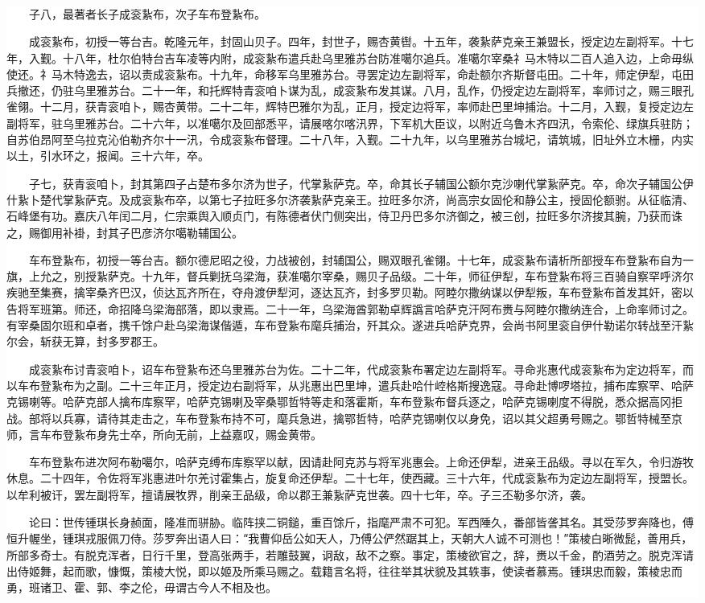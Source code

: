 　　子八，最著者长子成衮紥布，次子车布登紥布。

　　成衮紥布，初授一等台吉。乾隆元年，封固山贝子。四年，封世子，赐杏黄辔。十五年，袭紥萨克亲王兼盟长，授定边左副将军。十七年，入觐。十八年，杜尔伯特台吉车凌等内附，成衮紥布遣兵赴乌里雅苏台防准噶尔追兵。准噶尔宰桑礻马木特以二百人追入边，上命毋纵使还。礻马木特逸去，诏以责成衮紥布。十九年，命移军乌里雅苏台。寻罢定边左副将军，命赴额尔齐斯督屯田。二十年，师定伊犁，屯田兵撤还，仍驻乌里雅苏台。二十一年，和托辉特青衮咱卜谋为乱，成衮紥布发其谋。八月，乱作，仍授定边左副将军，率师讨之，赐三眼孔雀翎。十二月，获青衮咱卜，赐杏黄带。二十二年，辉特巴雅尔为乱，正月，授定边将军，率师赴巴里坤捕治。十二月，入觐，复授定边左副将军，驻乌里雅苏台。二十六年，以准噶尔及回部悉平，请展喀尔喀汛界，下军机大臣议，以附近乌鲁木齐四汛，令索伦、绿旗兵驻防；自苏伯昂阿至乌拉克沁伯勒齐尔十一汛，令成衮紥布督理。二十八年，入觐。二十九年，以乌里雅苏台城圮，请筑城，旧址外立木栅，内实以土，引水环之，报闻。三十六年，卒。

　　子七，获青衮咱卜，封其第四子占楚布多尔济为世子，代掌紥萨克。卒，命其长子辅国公额尔克沙喇代掌紥萨克。卒，命次子辅国公伊什紥卜楚代掌紥萨克。及成衮紥布卒，以第七子拉旺多尔济袭紥萨克亲王。拉旺多尔济，尚高宗女固伦和静公主，授固伦额驸。从征临清、石峰堡有功。嘉庆八年闰二月，仁宗乘舆入顺贞门，有陈德者伏门侧突出，侍卫丹巴多尔济御之，被三创，拉旺多尔济捘其腕，乃获而诛之，赐御用补褂，封其子巴彦济尔噶勒辅国公。

　　车布登紥布，初授一等台吉。额尔德尼昭之役，力战被创，封辅国公，赐双眼孔雀翎。十七年，成衮紥布请析所部授车布登紥布自为一旗，上允之，别授紥萨克。十九年，督兵剿抚乌梁海，获准噶尔宰桑，赐贝子品级。二十年，师征伊犁，车布登紥布将三百骑自察罕呼济尔疾驰至集赛，擒宰桑齐巴汉，侦达瓦齐所在，夺舟渡伊犁河，逐达瓦齐，封多罗贝勒。阿睦尔撒纳谋以伊犁叛，车布登紥布首发其奸，密以告将军班第。师还，命招降乌梁海部落，即以隶焉。二十一年，乌梁海酋郭勒卓辉譌言哈萨克汗阿布赉与阿睦尔撒纳连合，上命率师讨之。有宰桑固尔班和卓者，携千馀户赴乌梁海谋偕遁，车布登紥布麾兵捕治，歼其众。遂进兵哈萨克界，会尚书阿里衮自伊什勒诺尔转战至汗紥尔会，斩获无算，封多罗郡王。

　　成衮紥布讨青衮咱卜，诏车布登紥布还乌里雅苏台为佐。二十二年，代成衮紥布署定边左副将军。寻命兆惠代成衮紥布为定边将军，而以车布登紥布为之副。二十三年正月，授定边右副将军，从兆惠出巴里坤，遣兵赴哈什崆格斯搜逸寇。寻命赴博啰塔拉，捕布库察罕、哈萨克锡喇等。哈萨克部人擒布库察罕，哈萨克锡喇及宰桑鄂哲特等走和落霍斯，车布登紥布督兵逐之，哈萨克锡喇度不得脱，悉众据高冈拒战。部将以兵寡，请待其走击之，车布登紥布持不可，麾兵急进，擒鄂哲特，哈萨克锡喇仅以身免，诏以其父超勇号赐之。鄂哲特械至京师，言车布登紥布身先士卒，所向无前，上益嘉叹，赐金黄带。

　　车布登紥布进次阿布勒噶尔，哈萨克缚布库察罕以献，因请赴阿克苏与将军兆惠会。上命还伊犁，进亲王品级。寻以在军久，令归游牧休息。二十四年，令佐将军兆惠进叶尔羌讨霍集占，旋复命还伊犁。二十七年，使西藏。三十六年，代成衮紥布为定边左副将军，授盟长。以牟利被讦，罢左副将军，擅请展牧界，削亲王品级，命以郡王兼紥萨克世袭。四十七年，卒。子三丕勒多尔济，袭。

　　论曰：世传锺琪长身赪面，隆准而骈胁。临阵挟二铜鎚，重百馀斤，指麾严肃不可犯。军西陲久，番部皆詟其名。其受莎罗奔降也，傅恒升幄坐，锺琪戎服佩刀侍。莎罗奔出语人曰：“我曹仰岳公如天人，乃傅公俨然踞其上，天朝大人诚不可测也！”策棱白晰微髭，善用兵，所部多奇士。有脱克浑者，日行千里，登高张两手，若雕鼓翼，诇敌，敌不之察。事定，策棱欲官之，辞，赉以千金，酌酒劳之。脱克浑请出侍姬舞，起而歌，慷慨，策棱大悦，即以姬及所乘马赐之。载籍言名将，往往举其状貌及其轶事，使读者慕焉。锺琪忠而毅，策棱忠而勇，班诸卫、霍、郭、李之伦，毋谓古今人不相及也。